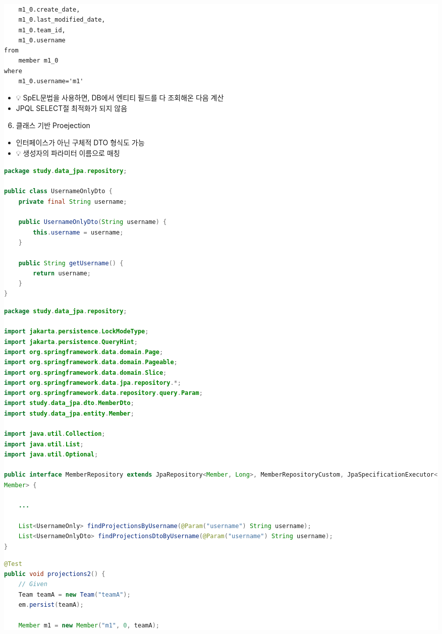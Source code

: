```
    m1_0.create_date,
    m1_0.last_modified_date,
    m1_0.team_id,
    m1_0.username 
from
    member m1_0 
where
    m1_0.username='m1'
```
  - 💡 SpEL문법을 사용하면, DB에서 엔티티 필드를 다 조회해온 다음 계산
  - JPQL SELECT절 최적화가 되지 않음

6. 클래스 기반 Proejection
  - 인터페이스가 아닌 구체적 DTO 형식도 가능
  - 💡 생성자의 파라미터 이름으로 매칭
```java
package study.data_jpa.repository;

public class UsernameOnlyDto {
    private final String username;

    public UsernameOnlyDto(String username) {
        this.username = username;
    }

    public String getUsername() {
        return username;
    }
}
```
```java
package study.data_jpa.repository;

import jakarta.persistence.LockModeType;
import jakarta.persistence.QueryHint;
import org.springframework.data.domain.Page;
import org.springframework.data.domain.Pageable;
import org.springframework.data.domain.Slice;
import org.springframework.data.jpa.repository.*;
import org.springframework.data.repository.query.Param;
import study.data_jpa.dto.MemberDto;
import study.data_jpa.entity.Member;

import java.util.Collection;
import java.util.List;
import java.util.Optional;

public interface MemberRepository extends JpaRepository<Member, Long>, MemberRepositoryCustom, JpaSpecificationExecutor<Member> {

    ...

    List<UsernameOnly> findProjectionsByUsername(@Param("username") String username);
    List<UsernameOnlyDto> findProjectionsDtoByUsername(@Param("username") String username);
}
```
```java
@Test
public void projections2() {
    // Given
    Team teamA = new Team("teamA");
    em.persist(teamA);

    Member m1 = new Member("m1", 0, teamA);
```